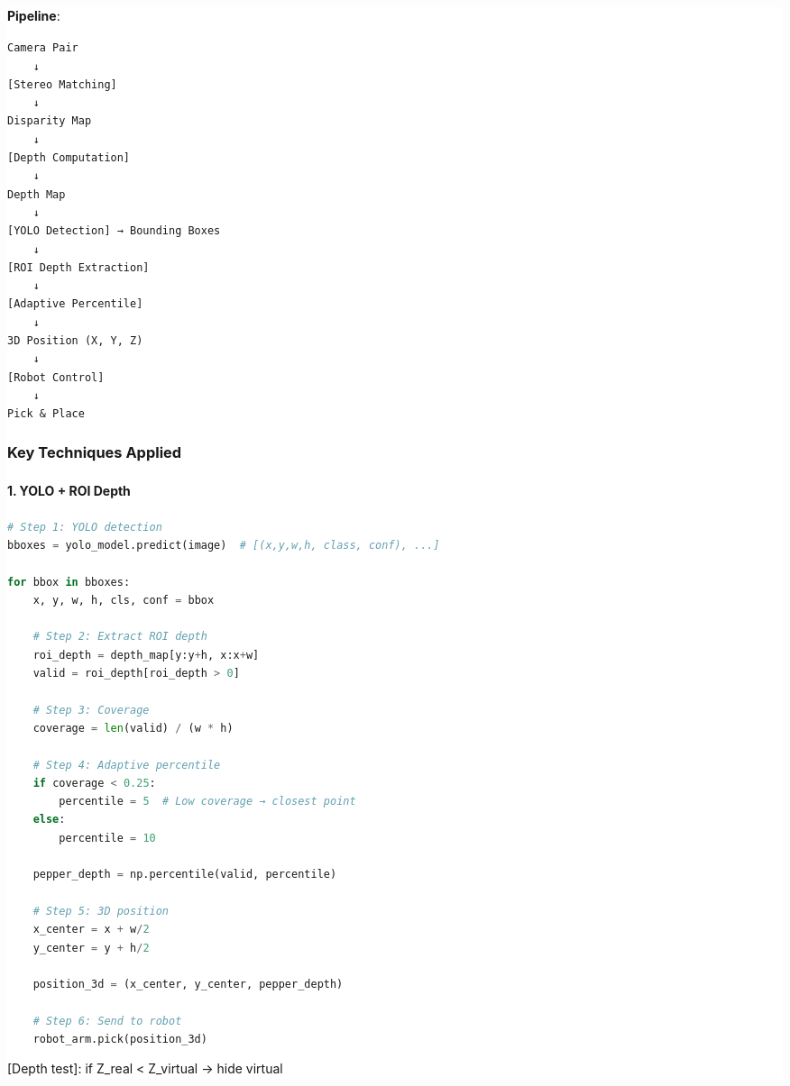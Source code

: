 **Pipeline**:
```
Camera Pair
    ↓
[Stereo Matching]
    ↓
Disparity Map
    ↓
[Depth Computation]
    ↓
Depth Map
    ↓
[YOLO Detection] → Bounding Boxes
    ↓
[ROI Depth Extraction]
    ↓
[Adaptive Percentile]
    ↓
3D Position (X, Y, Z)
    ↓
[Robot Control]
    ↓
Pick & Place
```

### Key Techniques Applied

#### 1. YOLO + ROI Depth
```python
# Step 1: YOLO detection
bboxes = yolo_model.predict(image)  # [(x,y,w,h, class, conf), ...]

for bbox in bboxes:
    x, y, w, h, cls, conf = bbox

    # Step 2: Extract ROI depth
    roi_depth = depth_map[y:y+h, x:x+w]
    valid = roi_depth[roi_depth > 0]

    # Step 3: Coverage
    coverage = len(valid) / (w * h)

    # Step 4: Adaptive percentile
    if coverage < 0.25:
        percentile = 5  # Low coverage → closest point
    else:
        percentile = 10

    pepper_depth = np.percentile(valid, percentile)

    # Step 5: 3D position
    x_center = x + w/2
    y_center = y + h/2

    position_3d = (x_center, y_center, pepper_depth)

    # Step 6: Send to robot
    robot_arm.pick(position_3d)
```


[Depth test]: if Z_real < Z_virtual → hide virtual